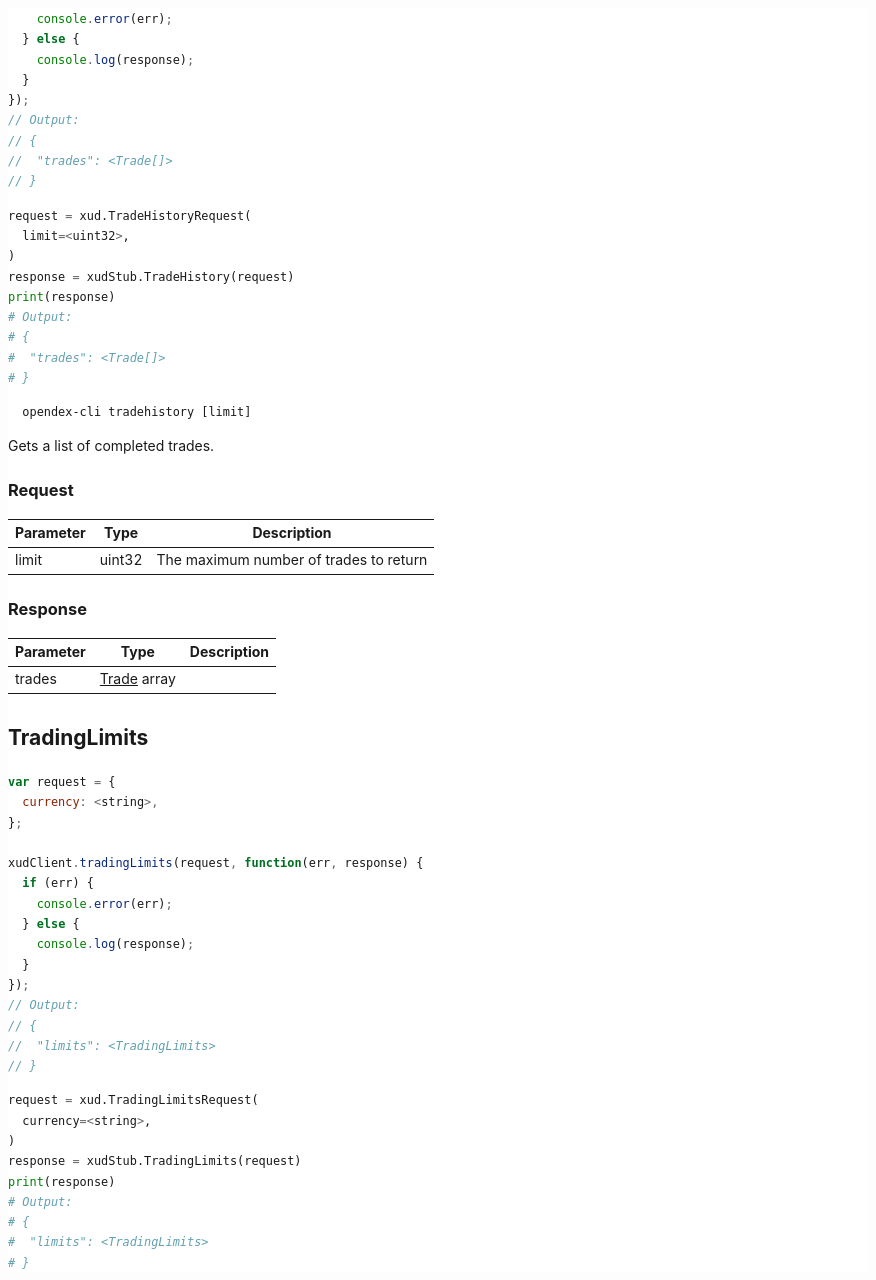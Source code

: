 ```javascript
    console.error(err);
  } else {
    console.log(response);
  }
});
// Output:
// {
//  "trades": <Trade[]>
// }
```
```python
request = xud.TradeHistoryRequest(
  limit=<uint32>,
)
response = xudStub.TradeHistory(request)
print(response)
# Output:
# {
#  "trades": <Trade[]>
# }
```
```shell
  opendex-cli tradehistory [limit]
  ```
Gets a list of completed trades.
### Request
Parameter | Type | Description
--------- | ---- | -----------
limit | uint32 | The maximum number of trades to return
### Response
Parameter | Type | Description
--------- | ---- | -----------
trades | [Trade](#trade) array | 
## TradingLimits
```javascript
var request = {
  currency: <string>,
};

xudClient.tradingLimits(request, function(err, response) {
  if (err) {
    console.error(err);
  } else {
    console.log(response);
  }
});
// Output:
// {
//  "limits": <TradingLimits>
// }
```
```python
request = xud.TradingLimitsRequest(
  currency=<string>,
)
response = xudStub.TradingLimits(request)
print(response)
# Output:
# {
#  "limits": <TradingLimits>
# }
```